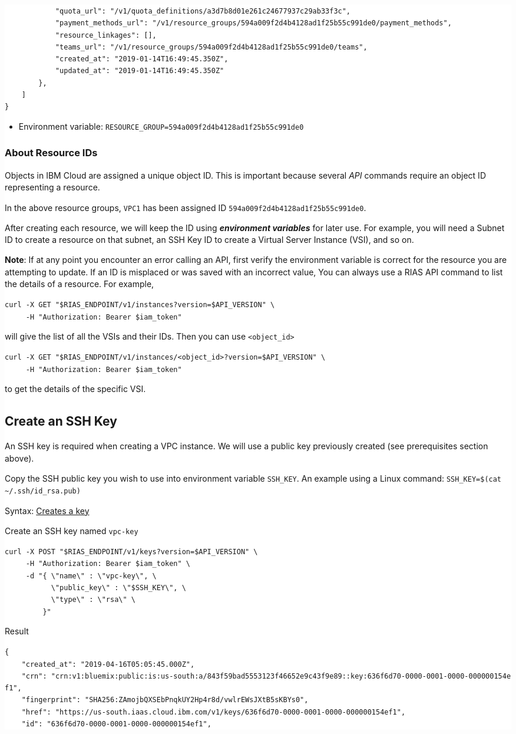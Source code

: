 ```
            "quota_url": "/v1/quota_definitions/a3d7b8d01e261c24677937c29ab33f3c",
            "payment_methods_url": "/v1/resource_groups/594a009f2d4b4128ad1f25b55c991de0/payment_methods",
            "resource_linkages": [],
            "teams_url": "/v1/resource_groups/594a009f2d4b4128ad1f25b55c991de0/teams",
            "created_at": "2019-01-14T16:49:45.350Z",
            "updated_at": "2019-01-14T16:49:45.350Z"
        },
    ]
}
```
- Environment variable: `RESOURCE_GROUP=594a009f2d4b4128ad1f25b55c991de0`

### About Resource IDs

Objects in IBM Cloud are assigned a unique object ID. This is important because several *API* commands require an object ID representing a resource. 

In the above resource groups, `VPC1` has been assigned ID `594a009f2d4b4128ad1f25b55c991de0`.

After creating each resource, we will keep the ID using __*environment variables*__ for later use. For example, you will need a Subnet ID to create a resource on that subnet, an SSH Key ID to create a Virtual Server Instance (VSI), and so on. 

**Note**: If at any point you encounter an error calling an API, first verify the environment variable is correct for the resource you are attempting to update. If an ID is misplaced or was saved with an incorrect value, You can always use a RIAS API command to list the details of a resource. For example, 
```
curl -X GET "$RIAS_ENDPOINT/v1/instances?version=$API_VERSION" \
     -H "Authorization: Bearer $iam_token" 
```
will give the list of all the VSIs and their IDs. Then you can use `<object_id>`
```
curl -X GET "$RIAS_ENDPOINT/v1/instances/<object_id>?version=$API_VERSION" \
     -H "Authorization: Bearer $iam_token"
```
to get the details of the specific VSI.

## Create an SSH Key

An SSH key is required when creating a VPC instance. We will use a public key previously created (see prerequisites section above).

Copy the SSH public key you wish to use into environment variable `SSH_KEY`. An example using a Linux command: `SSH_KEY=$(cat ~/.ssh/id_rsa.pub)`

Syntax: [Creates a key](https://cloud.ibm.com/apidocs/rias#creates-a-key)

Create an SSH key named `vpc-key`
```
curl -X POST "$RIAS_ENDPOINT/v1/keys?version=$API_VERSION" \
     -H "Authorization: Bearer $iam_token" \
     -d "{ \"name\" : \"vpc-key\", \
           \"public_key\" : \"$SSH_KEY\", \
           \"type\" : \"rsa\" \
         }"
```
Result
```
{
    "created_at": "2019-04-16T05:05:45.000Z",
    "crn": "crn:v1:bluemix:public:is:us-south:a/843f59bad5553123f46652e9c43f9e89::key:636f6d70-0000-0001-0000-000000154ef1",
    "fingerprint": "SHA256:ZAmojbQXSEbPnqkUY2Hp4r8d/vwlrEWsJXtB5sKBYs0",
    "href": "https://us-south.iaas.cloud.ibm.com/v1/keys/636f6d70-0000-0001-0000-000000154ef1",
    "id": "636f6d70-0000-0001-0000-000000154ef1",
```